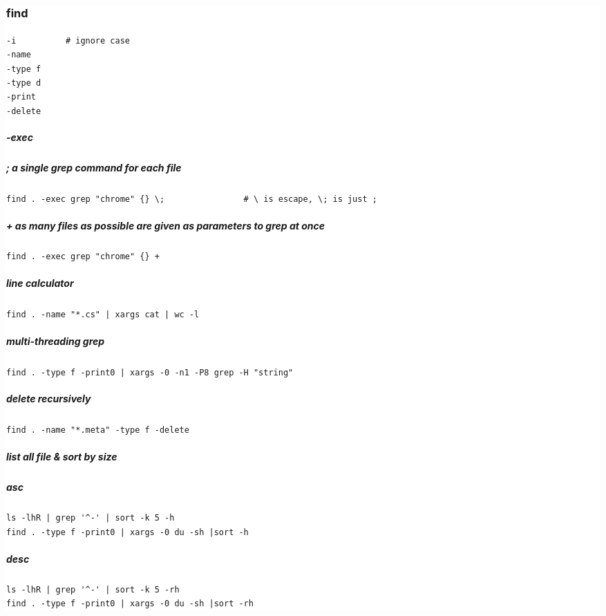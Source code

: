 
### find

```
-i 			# ignore case
-name
-type f
-type d
-print
-delete
```

##### -exec
##### ; a single grep command for each file

```
find . -exec grep "chrome" {} \;                # \ is escape, \; is just ;
```

##### + as many files as possible are given as parameters to grep at once

```
find . -exec grep "chrome" {} +
```

##### line calculator

```
find . -name "*.cs" | xargs cat | wc -l
```

##### multi-threading grep

```
find . -type f -print0 | xargs -0 -n1 -P8 grep -H "string"
```

##### delete recursively

```
find . -name "*.meta" -type f -delete
```

##### list all file & sort by size
##### asc

```
ls -lhR | grep '^-' | sort -k 5 -h
find . -type f -print0 | xargs -0 du -sh |sort -h
```

##### desc  

```
ls -lhR | grep '^-' | sort -k 5 -rh
find . -type f -print0 | xargs -0 du -sh |sort -rh
```
